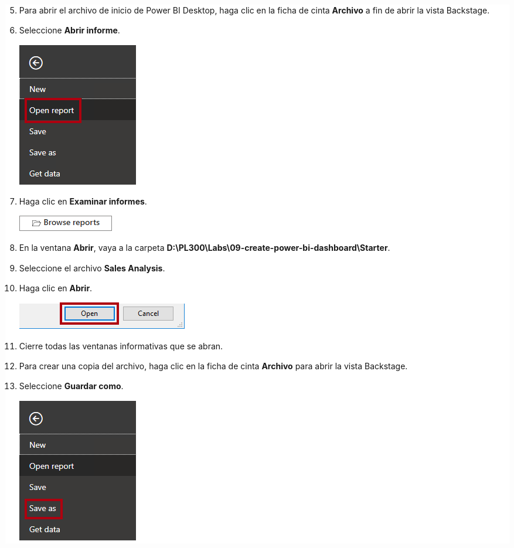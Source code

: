 5. Para abrir el archivo de inicio de Power BI Desktop, haga clic en la ficha de cinta **Archivo** a fin de abrir la vista Backstage.

6. Seleccione **Abrir informe**.

    ![Imagen 36](Linked_image_Files/09-create-power-bi-dashboard_image8.png)

7. Haga clic en **Examinar informes**.

    ![Imagen 34](Linked_image_Files/09-create-power-bi-dashboard_image9.png)

8. En la ventana **Abrir**, vaya a la carpeta **D:\PL300\Labs\09-create-power-bi-dashboard\Starter**.

9. Seleccione el archivo **Sales Analysis**.

10. Haga clic en **Abrir**.

    ![Imagen 32](Linked_image_Files/09-create-power-bi-dashboard_image10.png)

11. Cierre todas las ventanas informativas que se abran.

12. Para crear una copia del archivo, haga clic en la ficha de cinta **Archivo** para abrir la vista Backstage.

13. Seleccione **Guardar como**.

    ![Imagen 29](Linked_image_Files/09-create-power-bi-dashboard_image11.png)
